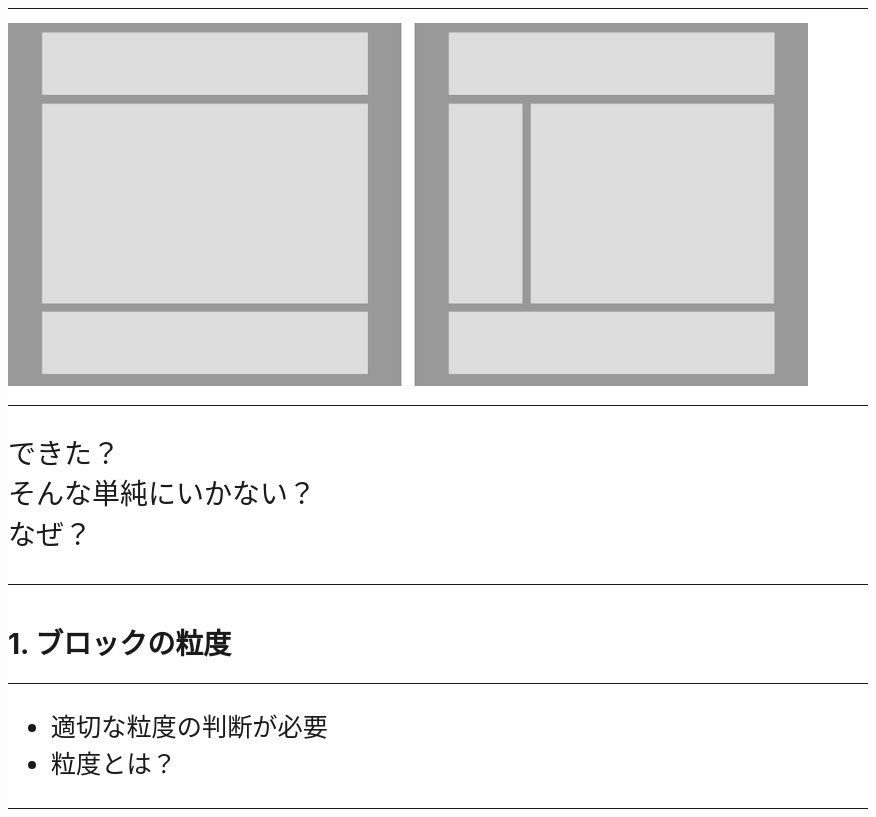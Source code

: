 
---

<img src="myAdditions/imgs/frames2.png" width="800" alt="" class="x-nodeco">

----

<p style="font-size:2em">できた？<br>
そんな単純にいかない？<br>
なぜ？</p>

----

# 1. ブロックの粒度

----

<ul style="font-size:1.8em">
<li>適切な粒度の判断が必要</li>
<li>粒度とは？</li>
</ul>

----

